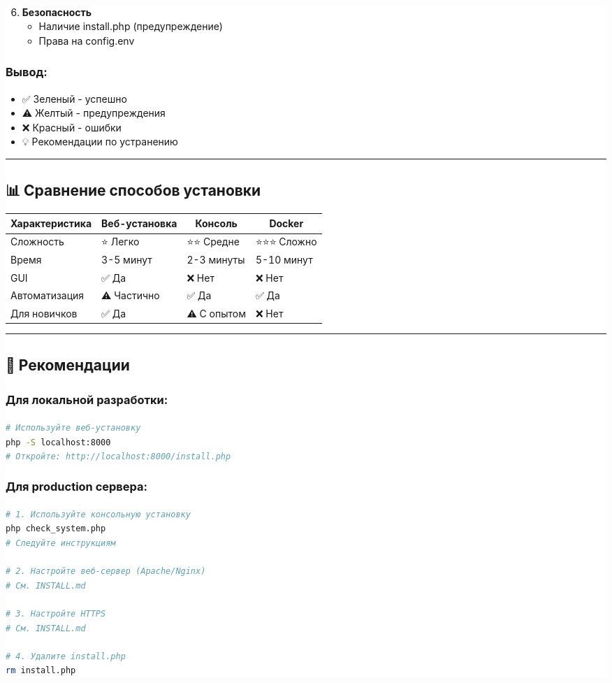 6. **Безопасность**
   - Наличие install.php (предупреждение)
   - Права на config.env

### Вывод:
- ✅ Зеленый - успешно
- ⚠️ Желтый - предупреждения
- ❌ Красный - ошибки
- 💡 Рекомендации по устранению

---

## 📊 Сравнение способов установки

| Характеристика | Веб-установка | Консоль | Docker |
|---------------|---------------|---------|--------|
| Сложность | ⭐ Легко | ⭐⭐ Средне | ⭐⭐⭐ Сложно |
| Время | 3-5 минут | 2-3 минуты | 5-10 минут |
| GUI | ✅ Да | ❌ Нет | ❌ Нет |
| Автоматизация | ⚠️ Частично | ✅ Да | ✅ Да |
| Для новичков | ✅ Да | ⚠️ С опытом | ❌ Нет |

---

## 🎯 Рекомендации

### Для локальной разработки:
```bash
# Используйте веб-установку
php -S localhost:8000
# Откройте: http://localhost:8000/install.php
```

### Для production сервера:
```bash
# 1. Используйте консольную установку
php check_system.php
# Следуйте инструкциям

# 2. Настройте веб-сервер (Apache/Nginx)
# См. INSTALL.md

# 3. Настройте HTTPS
# См. INSTALL.md

# 4. Удалите install.php
rm install.php
```
